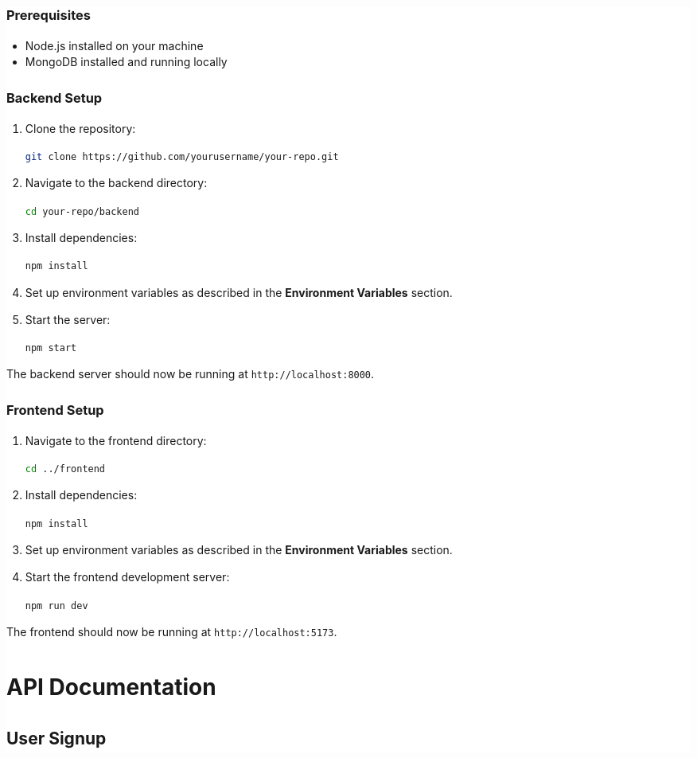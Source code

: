 ### Prerequisites

- Node.js installed on your machine
- MongoDB installed and running locally

### Backend Setup

1. Clone the repository:
    ```sh
    git clone https://github.com/yourusername/your-repo.git
    ```

2. Navigate to the backend directory:
    ```sh
    cd your-repo/backend
    ```

3. Install dependencies:
    ```sh
    npm install
    ```

4. Set up environment variables as described in the **Environment Variables** section.

5. Start the server:
    ```sh
    npm start
    ```

The backend server should now be running at `http://localhost:8000`.

### Frontend Setup

1. Navigate to the frontend directory:
    ```sh
    cd ../frontend
    ```

2. Install dependencies:
    ```sh
    npm install
    ```

3. Set up environment variables as described in the **Environment Variables** section.

4. Start the frontend development server:
    ```sh
    npm run dev
    ```

The frontend should now be running at `http://localhost:5173`.

# API Documentation

## User Signup
